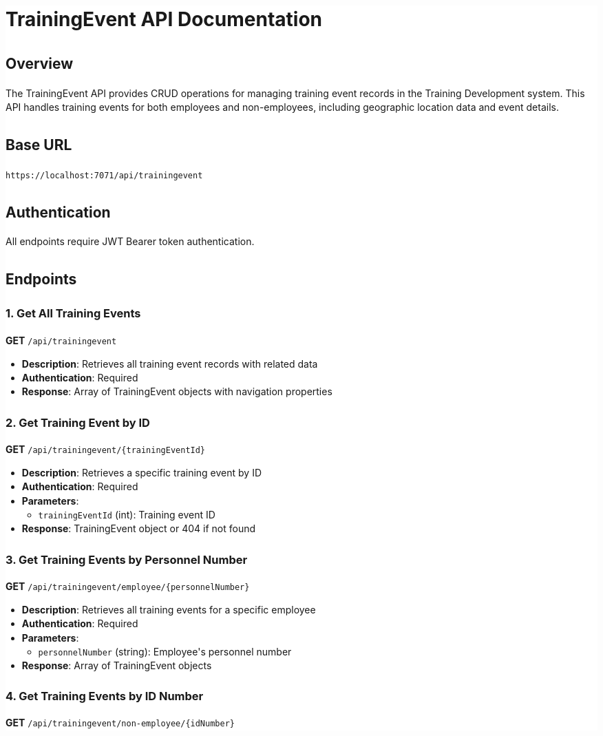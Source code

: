 # TrainingEvent API Documentation

## Overview

The TrainingEvent API provides CRUD operations for managing training event records in the Training Development system. This API handles training events for both employees and non-employees, including geographic location data and event details.

## Base URL

```
https://localhost:7071/api/trainingevent
```

## Authentication

All endpoints require JWT Bearer token authentication.

## Endpoints

### 1. Get All Training Events

**GET** `/api/trainingevent`

- **Description**: Retrieves all training event records with related data
- **Authentication**: Required
- **Response**: Array of TrainingEvent objects with navigation properties

### 2. Get Training Event by ID

**GET** `/api/trainingevent/{trainingEventId}`

- **Description**: Retrieves a specific training event by ID
- **Authentication**: Required
- **Parameters**:
  - `trainingEventId` (int): Training event ID
- **Response**: TrainingEvent object or 404 if not found

### 3. Get Training Events by Personnel Number

**GET** `/api/trainingevent/employee/{personnelNumber}`

- **Description**: Retrieves all training events for a specific employee
- **Authentication**: Required
- **Parameters**:
  - `personnelNumber` (string): Employee's personnel number
- **Response**: Array of TrainingEvent objects

### 4. Get Training Events by ID Number

**GET** `/api/trainingevent/non-employee/{idNumber}`
